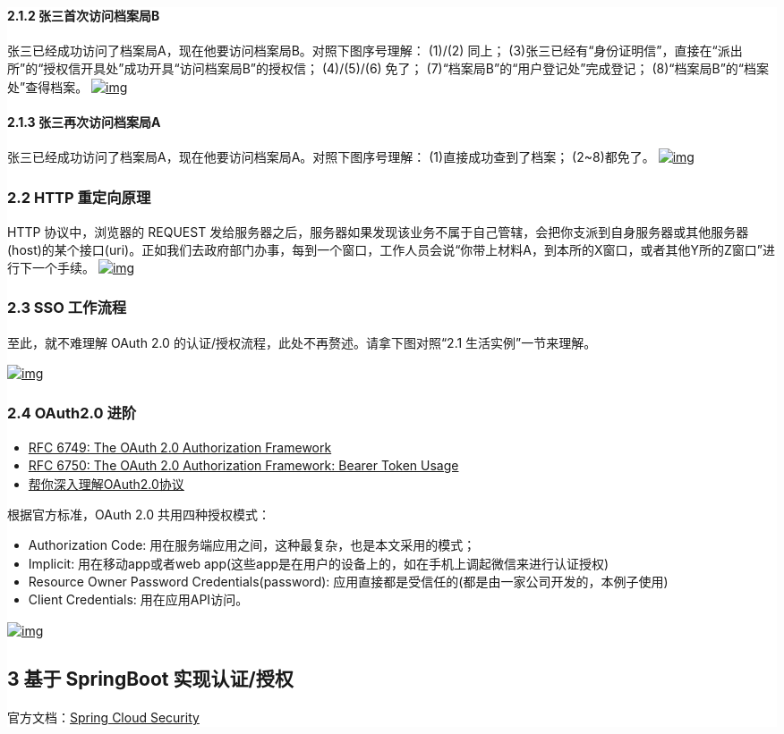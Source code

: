 #### 2.1.2 张三首次访问档案局B

张三已经成功访问了档案局A，现在他要访问档案局B。对照下图序号理解：
(1)/(2) 同上；
(3)张三已经有“身份证明信”，直接在“派出所”的“授权信开具处”成功开具“访问档案局B”的授权信；
(4)/(5)/(6) 免了；
(7)“档案局B”的“用户登记处”完成登记；
(8)“档案局B”的“档案处”查得档案。
[![img](https://kefeng.wang/images/oauth2-sso/life-example-2.png)](https://kefeng.wang/images/oauth2-sso/life-example-2.png)

#### 2.1.3 张三再次访问档案局A

张三已经成功访问了档案局A，现在他要访问档案局A。对照下图序号理解：
(1)直接成功查到了档案；
(2~8)都免了。
[![img](https://kefeng.wang/images/oauth2-sso/life-example-3.png)](https://kefeng.wang/images/oauth2-sso/life-example-3.png)

### 2.2 HTTP 重定向原理

HTTP 协议中，浏览器的 REQUEST 发给服务器之后，服务器如果发现该业务不属于自己管辖，会把你支派到自身服务器或其他服务器(host)的某个接口(uri)。正如我们去政府部门办事，每到一个窗口，工作人员会说“你带上材料A，到本所的X窗口，或者其他Y所的Z窗口”进行下一个手续。
[![img](https://kefeng.wang/images/oauth2-sso/http-redirect.png)](https://kefeng.wang/images/oauth2-sso/http-redirect.png)

### 2.3 SSO 工作流程

至此，就不难理解 OAuth 2.0 的认证/授权流程，此处不再赘述。请拿下图对照“2.1 生活实例”一节来理解。

[![img](https://kefeng.wang/images/oauth2-sso/sso-workflow.png)](https://kefeng.wang/images/oauth2-sso/sso-workflow.png)

### 2.4 OAuth2.0 进阶

- [RFC 6749: The OAuth 2.0 Authorization Framework](https://tools.ietf.org/html/rfc6749)
- [RFC 6750: The OAuth 2.0 Authorization Framework: Bearer Token Usage](https://tools.ietf.org/html/rfc6750)
- [帮你深入理解OAuth2.0协议](https://blog.csdn.net/seccloud/article/details/8192707)

根据官方标准，OAuth 2.0 共用四种授权模式：

- Authorization Code: 用在服务端应用之间，这种最复杂，也是本文采用的模式；
- Implicit: 用在移动app或者web app(这些app是在用户的设备上的，如在手机上调起微信来进行认证授权)
- Resource Owner Password Credentials(password): 应用直接都是受信任的(都是由一家公司开发的，本例子使用)
- Client Credentials: 用在应用API访问。

[![img](https://kefeng.wang/images/oauth2-sso/grant-type.png)](https://kefeng.wang/images/oauth2-sso/grant-type.png)

## 3 基于 SpringBoot 实现认证/授权

官方文档：[Spring Cloud Security](http://cloud.spring.io/spring-cloud-security/1.2.x/single/spring-cloud-security.html)
